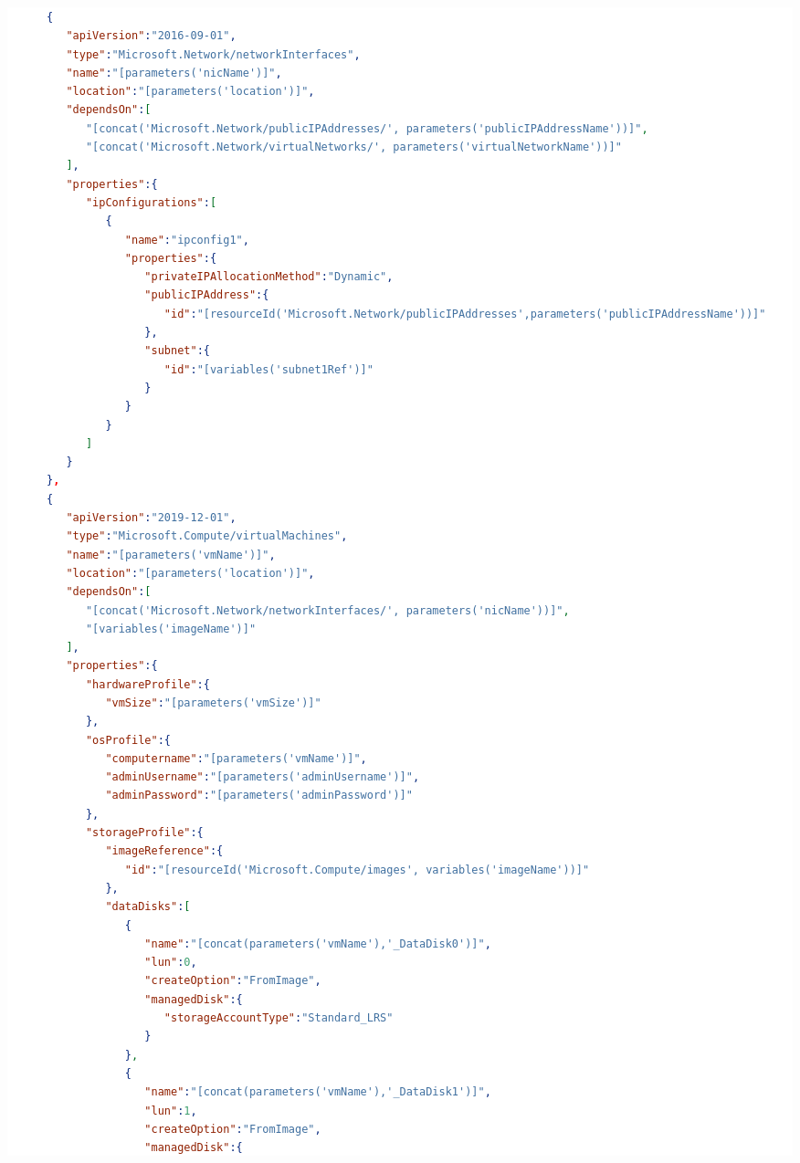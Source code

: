 ```JSON
      {
         "apiVersion":"2016-09-01",
         "type":"Microsoft.Network/networkInterfaces",
         "name":"[parameters('nicName')]",
         "location":"[parameters('location')]",
         "dependsOn":[
            "[concat('Microsoft.Network/publicIPAddresses/', parameters('publicIPAddressName'))]",
            "[concat('Microsoft.Network/virtualNetworks/', parameters('virtualNetworkName'))]"
         ],
         "properties":{
            "ipConfigurations":[
               {
                  "name":"ipconfig1",
                  "properties":{
                     "privateIPAllocationMethod":"Dynamic",
                     "publicIPAddress":{
                        "id":"[resourceId('Microsoft.Network/publicIPAddresses',parameters('publicIPAddressName'))]"
                     },
                     "subnet":{
                        "id":"[variables('subnet1Ref')]"
                     }
                  }
               }
            ]
         }
      },
      {
         "apiVersion":"2019-12-01",
         "type":"Microsoft.Compute/virtualMachines",
         "name":"[parameters('vmName')]",
         "location":"[parameters('location')]",
         "dependsOn":[
            "[concat('Microsoft.Network/networkInterfaces/', parameters('nicName'))]",
            "[variables('imageName')]"
         ],
         "properties":{
            "hardwareProfile":{
               "vmSize":"[parameters('vmSize')]"
            },
            "osProfile":{
               "computername":"[parameters('vmName')]",
               "adminUsername":"[parameters('adminUsername')]",
               "adminPassword":"[parameters('adminPassword')]"
            },
            "storageProfile":{
               "imageReference":{
                  "id":"[resourceId('Microsoft.Compute/images', variables('imageName'))]"
               },
               "dataDisks":[
                  {
                     "name":"[concat(parameters('vmName'),'_DataDisk0')]",
                     "lun":0,
                     "createOption":"FromImage",
                     "managedDisk":{
                        "storageAccountType":"Standard_LRS"
                     }
                  },
                  {
                     "name":"[concat(parameters('vmName'),'_DataDisk1')]",
                     "lun":1,
                     "createOption":"FromImage",
                     "managedDisk":{
```